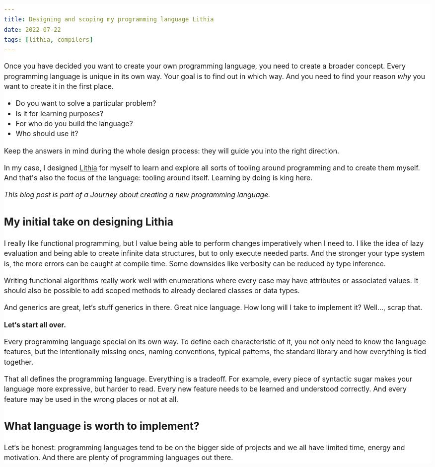 ```yaml
---
title: Designing and scoping my programming language Lithia
date: 2022-07-22
tags: [lithia, compilers]
---
```


Once you have decided you want to create your own programming language, you need to create a broader concept. Every programming language is unique in its own way. Your goal is to find out in which way. And you need to find your reason _why_ you want to create it in the first place.

- Do you want to solve a particular problem?
- Is it for learning purposes?
- For who do you build the language?
- Who should use it?

Keep the answers in mind during the whole design process: they will guide you into the right direction.

In my case, I designed [Lithia](https://github.com/vknabel/lithia) for myself to learn and explore all sorts of tooling around programming and to create them myself. And that's also the focus of the language: tooling around itself. Learning by doing is king here.

_This blog post is part of a [Journey about creating a new programming language](/posts/journey-about-creating-a-new-programming-language/)._

## My initial take on designing Lithia

I really like functional programming, but I value being able to perform changes imperatively when I need to. I like the idea of lazy evaluation and being able to create infinite data structures, but to only execute needed parts. And the stronger your type system is, the more errors can be caught at compile time. Some downsides like verbosity can be reduced by type inference.

Writing functional algorithms really work well with enumerations where every case may have attributes or associated values. It should also be possible to add scoped methods to already declared classes or data types.

And generics are great, let‘s stuff generics in there. Great nice language. How long will I take to implement it? Well…, scrap that.

**Let‘s start all over.**

Every programming language special on its own way. To define each characteristic of it, you not only need to know the language features, but the intentionally missing ones, naming conventions, typical patterns, the standard library and how everything is tied together.

That all defines the programming language. Everything is a tradeoff. For example, every piece of syntactic sugar makes your language more expressive, but harder to read. Every new feature needs to be learned and understood correctly. And every feature may be used in the wrong places or not at all.

## What language is worth to implement?

Let‘s be honest: programming languages tend to be on the bigger side of projects and we all have limited time, energy and motivation. And there are plenty of programming languages out there.
